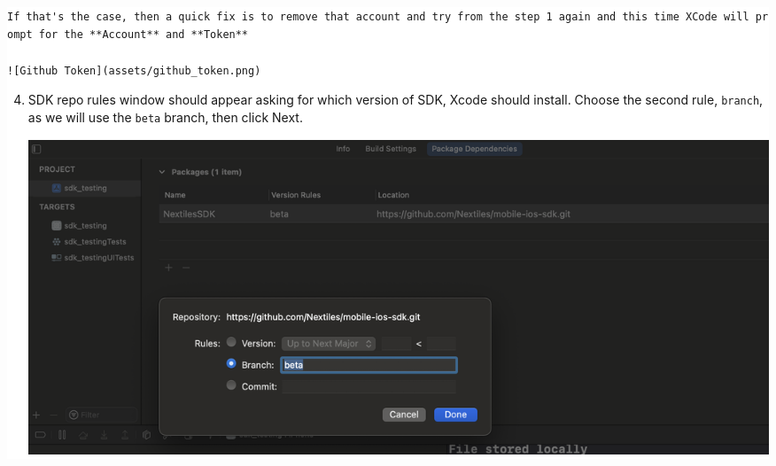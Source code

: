     If that's the case, then a quick fix is to remove that account and try from the step 1 again and this time XCode will prompt for the **Account** and **Token**

    ![Github Token](assets/github_token.png)

4. SDK repo rules window should appear asking for which version of SDK, Xcode should install. Choose the second rule, `branch`, as we will use the `beta` branch, then click Next.

    ![Choose Package Options](assets/choose_package_options.png)
